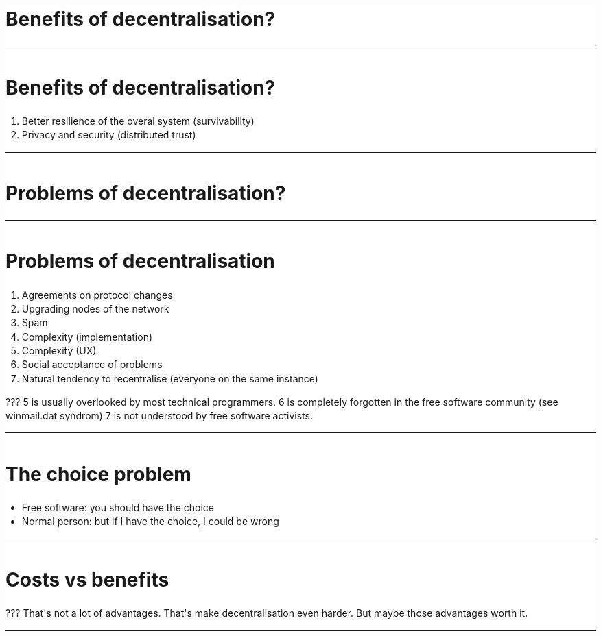 
# Benefits of decentralisation?

---


# Benefits of decentralisation?

1. Better resilience of the overal system (survivability)
2. Privacy and security (distributed trust)

---

# Problems of decentralisation?

---

# Problems of decentralisation

1. Agreements on protocol changes
2. Upgrading nodes of the network
3. Spam
4. Complexity (implementation)
5. Complexity (UX)
6. Social acceptance of problems
7. Natural tendency to recentralise (everyone on the same instance)


???
5 is usually overlooked by most technical programmers.
6 is completely forgotten in the free software community (see winmail.dat syndrom)
7 is not understood by free software activists.

---

# The choice problem

- Free software: you should have the choice
- Normal person: but if I have the choice, I could be wrong



---

# Costs vs benefits

???
That's not a lot of advantages. That's make decentralisation even harder. But maybe those advantages worth it.

---